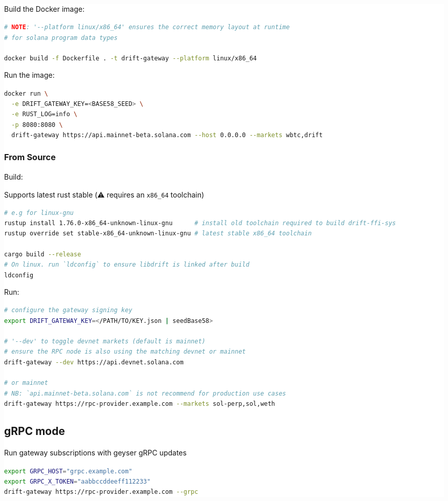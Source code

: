 Build the Docker image:

```bash
# NOTE: '--platform linux/x86_64' ensures the correct memory layout at runtime
# for solana program data types

docker build -f Dockerfile . -t drift-gateway --platform linux/x86_64
```

Run the image:

```bash
docker run \
  -e DRIFT_GATEWAY_KEY=<BASE58_SEED> \
  -e RUST_LOG=info \
  -p 8080:8080 \
  drift-gateway https://api.mainnet-beta.solana.com --host 0.0.0.0 --markets wbtc,drift
```

### From Source

Build:

Supports latest rust stable (⚠️ requires an `x86_64` toolchain)

```bash
# e.g for linux-gnu
rustup install 1.76.0-x86_64-unknown-linux-gnu      # install old toolchain required to build drift-ffi-sys
rustup override set stable-x86_64-unknown-linux-gnu # latest stable x86_64 toolchain

cargo build --release
# On linux. run `ldconfig` to ensure libdrift is linked after build
ldconfig
```

Run:
```bash
# configure the gateway signing key
export DRIFT_GATEWAY_KEY=</PATH/TO/KEY.json | seedBase58>

# '--dev' to toggle devnet markets (default is mainnet)
# ensure the RPC node is also using the matching devnet or mainnet
drift-gateway --dev https://api.devnet.solana.com

# or mainnet
# NB: `api.mainnet-beta.solana.com` is not recommend for production use cases
drift-gateway https://rpc-provider.example.com --markets sol-perp,sol,weth
```

## gRPC mode
Run gateway subscriptions with geyser gRPC updates
```bash
export GRPC_HOST="grpc.example.com"
export GRPC_X_TOKEN="aabbccddeeff112233"
drift-gateway https://rpc-provider.example.com --grpc
```
